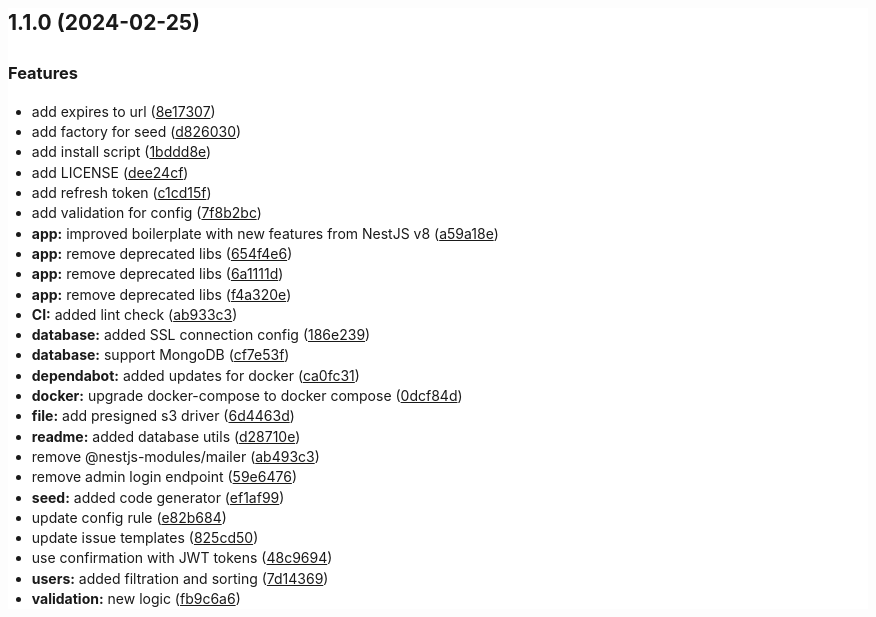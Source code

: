 ## 1.1.0 (2024-02-25)


### Features

* add expires to url ([8e17307](https://github.com/brocoders/nestjs-boilerplate/commit/8e173071b61be3c4adacbd32b89a232c3399e83f))
* add factory for seed ([d826030](https://github.com/brocoders/nestjs-boilerplate/commit/d8260306b168955a1e5ac9f501216d40ebf750a1))
* add install script ([1bddd8e](https://github.com/brocoders/nestjs-boilerplate/commit/1bddd8e25addeb995d26ef789f9eed4a94af928f))
* add LICENSE ([dee24cf](https://github.com/brocoders/nestjs-boilerplate/commit/dee24cf315a0c9c0fed3cdcc57b03f7d74cc6eeb))
* add refresh token ([c1cd15f](https://github.com/brocoders/nestjs-boilerplate/commit/c1cd15ff96e90a17e12786fa0fb9e9b15f850585))
* add validation for config ([7f8b2bc](https://github.com/brocoders/nestjs-boilerplate/commit/7f8b2bced939d429c2d0e114df23905c4557d2bd))
* **app:** improved boilerplate with new features from NestJS v8 ([a59a18e](https://github.com/brocoders/nestjs-boilerplate/commit/a59a18e032c7127d42550c34747acab0a23049bc))
* **app:** remove deprecated libs ([654f4e6](https://github.com/brocoders/nestjs-boilerplate/commit/654f4e68a30464245d42aa781caa55f0cd3700a1))
* **app:** remove deprecated libs ([6a1111d](https://github.com/brocoders/nestjs-boilerplate/commit/6a1111ddd36c4a1ddf697c7debaa365e8a62e53f))
* **app:** remove deprecated libs ([f4a320e](https://github.com/brocoders/nestjs-boilerplate/commit/f4a320e9414a3bd2df0e5b7a1ba9420b916dc324))
* **CI:** added lint check ([ab933c3](https://github.com/brocoders/nestjs-boilerplate/commit/ab933c38933b1d1686c566d4d5d10ff11a96e564))
* **database:** added SSL connection config ([186e239](https://github.com/brocoders/nestjs-boilerplate/commit/186e23993643690c316241f3ad51685677a7021e))
* **database:** support MongoDB ([cf7e53f](https://github.com/brocoders/nestjs-boilerplate/commit/cf7e53f7a2c492be45f489ed1d33c6119483a209))
* **dependabot:** added updates for docker ([ca0fc31](https://github.com/brocoders/nestjs-boilerplate/commit/ca0fc31ec835dea31205420ae8d9d03395391236))
* **docker:** upgrade docker-compose to docker compose ([0dcf84d](https://github.com/brocoders/nestjs-boilerplate/commit/0dcf84d358e9dda6fa9646224197bb1f245bb545))
* **file:** add presigned s3 driver ([6d4463d](https://github.com/brocoders/nestjs-boilerplate/commit/6d4463dabc854d9c9a75a243c642285c51e0658d))
* **readme:** added database utils ([d28710e](https://github.com/brocoders/nestjs-boilerplate/commit/d28710e7b31fadc97bfe912104165e783d836802))
* remove @nestjs-modules/mailer ([ab493c3](https://github.com/brocoders/nestjs-boilerplate/commit/ab493c3379802195afec91545205fc7affd847d8))
* remove admin login endpoint ([59e6476](https://github.com/brocoders/nestjs-boilerplate/commit/59e6476f45fe0eb9d887ebad8d1234b40d2f70d2))
* **seed:** added code generator ([ef1af99](https://github.com/brocoders/nestjs-boilerplate/commit/ef1af99a9649e232106781d5bffd8ccf38a00178))
* update config rule ([e82b684](https://github.com/brocoders/nestjs-boilerplate/commit/e82b684e900d6398ae5d852e5c42617f2dbb448a))
* update issue templates ([825cd50](https://github.com/brocoders/nestjs-boilerplate/commit/825cd50262ecc8452bfa6aba89537b09ca03c57c))
* use confirmation with JWT tokens ([48c9694](https://github.com/brocoders/nestjs-boilerplate/commit/48c96946bf6a5f41b8b16eb1d11809a0fb1a36c1))
* **users:** added filtration and sorting ([7d14369](https://github.com/brocoders/nestjs-boilerplate/commit/7d143696b9a645ea49d56dd6ec445caf8a4d4661))
* **validation:** new logic ([fb9c6a6](https://github.com/brocoders/nestjs-boilerplate/commit/fb9c6a6add9b780ce0fc130222b07a95b513346d))

